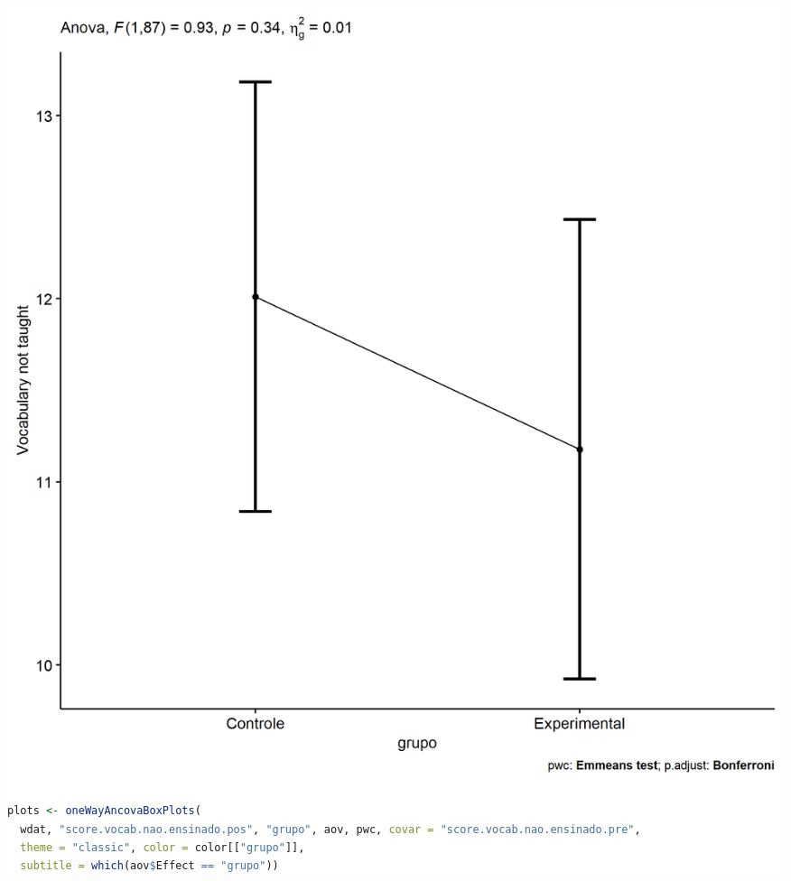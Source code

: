 ![](aov-stari-score.vocab.nao.ensinado_files/figure-gfm/unnamed-chunk-19-1.png)

``` r
plots <- oneWayAncovaBoxPlots(
  wdat, "score.vocab.nao.ensinado.pos", "grupo", aov, pwc, covar = "score.vocab.nao.ensinado.pre",
  theme = "classic", color = color[["grupo"]],
  subtitle = which(aov$Effect == "grupo"))
```
